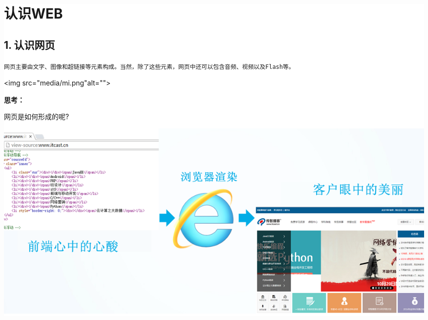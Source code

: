 # 认识WEB

## 1. 认识网页

```
网页主要由文字、图像和超链接等元素构成。当然，除了这些元素，网页中还可以包含音频、视频以及Flash等。
```

<img src="media/mi.png"alt="">

**思考：** 

网页是如何形成的呢?


<img src="media/web.png" />
